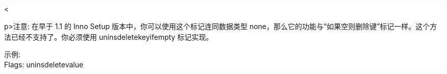 



<





p>注意: 在早于 1.1 的 Inno Setup 版本中，你可以使用这个标记连同数据类型 none，那么它的功能与“如果空则删除键”标记一样。这个方法已经不支持了。你必须使用 uninsdeletekeyifempty 标记实现。





示例:   
Flags: uninsdeletevalue 



